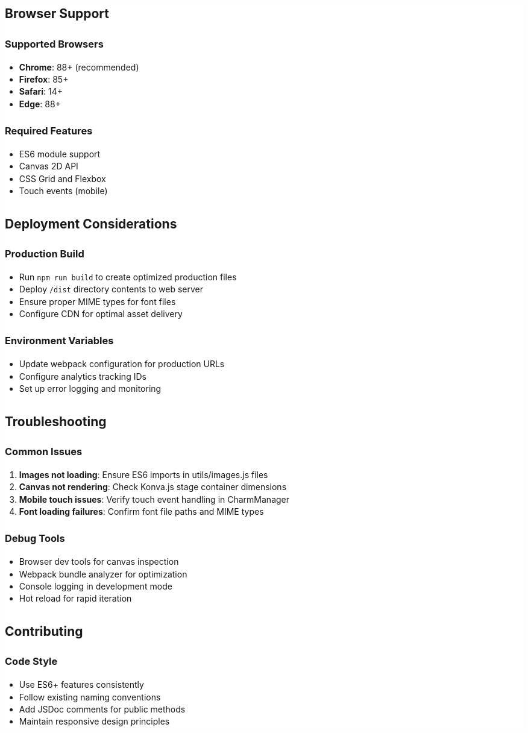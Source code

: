 ## Browser Support

### Supported Browsers
- **Chrome**: 88+ (recommended)
- **Firefox**: 85+
- **Safari**: 14+
- **Edge**: 88+

### Required Features
- ES6 module support
- Canvas 2D API
- CSS Grid and Flexbox
- Touch events (mobile)

## Deployment Considerations

### Production Build
- Run `npm run build` to create optimized production files
- Deploy `/dist` directory contents to web server
- Ensure proper MIME types for font files
- Configure CDN for optimal asset delivery

### Environment Variables
- Update webpack configuration for production URLs
- Configure analytics tracking IDs
- Set up error logging and monitoring

## Troubleshooting

### Common Issues
1. **Images not loading**: Ensure ES6 imports in utils/images.js files
2. **Canvas not rendering**: Check Konva.js stage container dimensions
3. **Mobile touch issues**: Verify touch event handling in CharmManager
4. **Font loading failures**: Confirm font file paths and MIME types

### Debug Tools
- Browser dev tools for canvas inspection
- Webpack bundle analyzer for optimization
- Console logging in development mode
- Hot reload for rapid iteration

## Contributing

### Code Style
- Use ES6+ features consistently
- Follow existing naming conventions
- Add JSDoc comments for public methods
- Maintain responsive design principles

